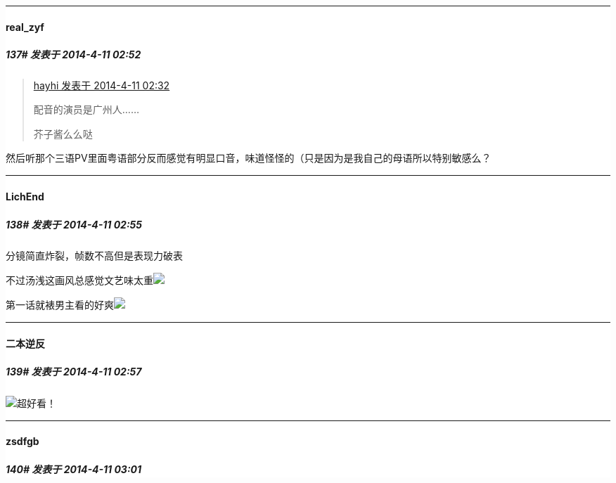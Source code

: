 





*****

####  real_zyf  
##### 137#       发表于 2014-4-11 02:52



<blockquote><a href="httphttps://bbs.saraba1st.com/2b/forum.php?mod=redirect&amp;goto=findpost&amp;pid=25045360&amp;ptid=1010574" target="_blank">hayhi 发表于 2014-4-11 02:32</a>

配音的演员是广州人……


芥子酱么么哒</blockquote>
然后听那个三语PV里面粤语部分反而感觉有明显口音，味道怪怪的（只是因为是我自己的母语所以特别敏感么？







*****

####  LichEnd  
##### 138#       发表于 2014-4-11 02:55




分镜简直炸裂，帧数不高但是表现力破表

不过汤浅这画风总感觉文艺味太重<img src="https://static.saraba1st.com/image/smiley/face/30.gif" referrerpolicy="no-referrer">


第一话就裱男主看的好爽<img src="https://static.saraba1st.com/image/smiley/face/05.gif" referrerpolicy="no-referrer">







*****

####  二本逆反  
##### 139#       发表于 2014-4-11 02:57



<img src="https://static.saraba1st.com/image/smiley/face/11.gif" referrerpolicy="no-referrer">超好看！







*****

####  zsdfgb  
##### 140#       发表于 2014-4-11 03:01
